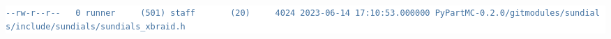```diff
--rw-r--r--   0 runner     (501) staff       (20)     4024 2023-06-14 17:10:53.000000 PyPartMC-0.2.0/gitmodules/sundials/include/sundials/sundials_xbraid.h
